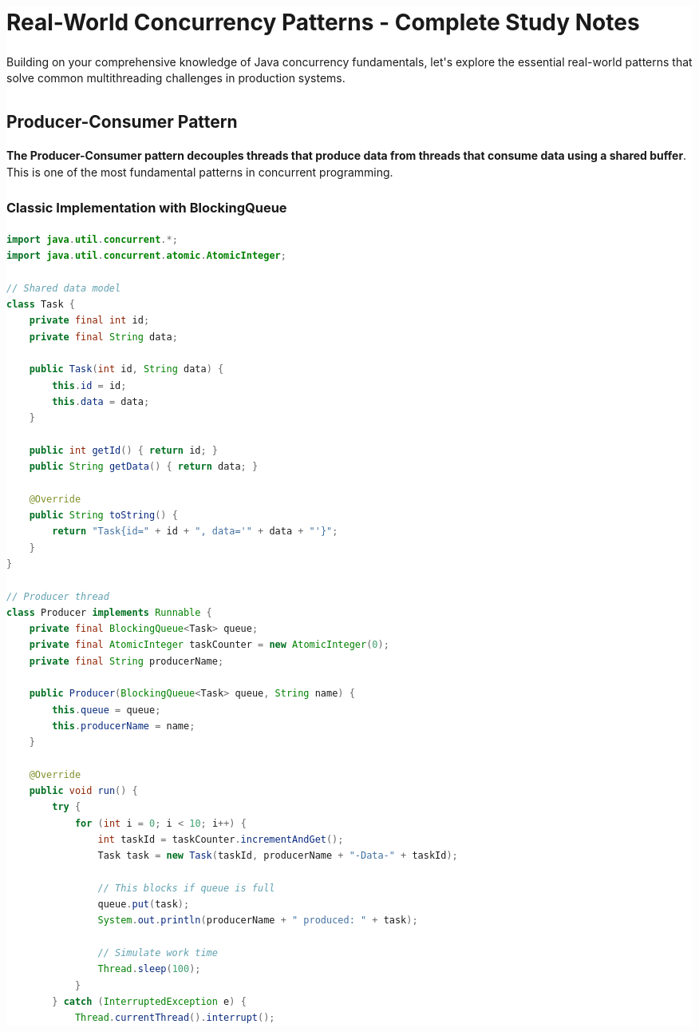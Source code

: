 
# Real-World Concurrency Patterns - Complete Study Notes

Building on your comprehensive knowledge of Java concurrency fundamentals, let's explore the essential real-world patterns that solve common multithreading challenges in production systems.

## Producer-Consumer Pattern

**The Producer-Consumer pattern decouples threads that produce data from threads that consume data using a shared buffer**. This is one of the most fundamental patterns in concurrent programming.

### Classic Implementation with BlockingQueue

```java
import java.util.concurrent.*;
import java.util.concurrent.atomic.AtomicInteger;

// Shared data model
class Task {
    private final int id;
    private final String data;
    
    public Task(int id, String data) {
        this.id = id;
        this.data = data;
    }
    
    public int getId() { return id; }
    public String getData() { return data; }
    
    @Override
    public String toString() {
        return "Task{id=" + id + ", data='" + data + "'}";
    }
}

// Producer thread
class Producer implements Runnable {
    private final BlockingQueue<Task> queue;
    private final AtomicInteger taskCounter = new AtomicInteger(0);
    private final String producerName;
    
    public Producer(BlockingQueue<Task> queue, String name) {
        this.queue = queue;
        this.producerName = name;
    }
    
    @Override
    public void run() {
        try {
            for (int i = 0; i < 10; i++) {
                int taskId = taskCounter.incrementAndGet();
                Task task = new Task(taskId, producerName + "-Data-" + taskId);
                
                // This blocks if queue is full
                queue.put(task);
                System.out.println(producerName + " produced: " + task);
                
                // Simulate work time
                Thread.sleep(100);
            }
        } catch (InterruptedException e) {
            Thread.currentThread().interrupt();
```